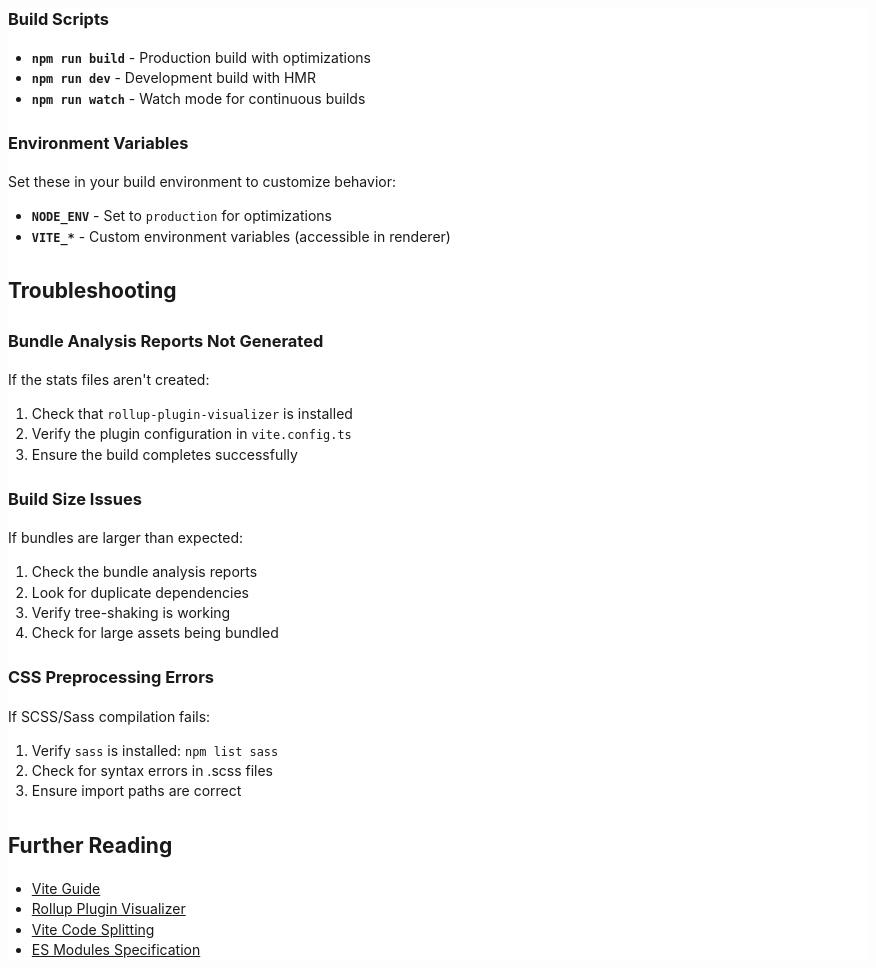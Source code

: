 ### Build Scripts

-   **`npm run build`** - Production build with optimizations
-   **`npm run dev`** - Development build with HMR
-   **`npm run watch`** - Watch mode for continuous builds

### Environment Variables

Set these in your build environment to customize behavior:

-   **`NODE_ENV`** - Set to `production` for optimizations
-   **`VITE_*`** - Custom environment variables (accessible in renderer)

## Troubleshooting

### Bundle Analysis Reports Not Generated

If the stats files aren't created:

1. Check that `rollup-plugin-visualizer` is installed
2. Verify the plugin configuration in `vite.config.ts`
3. Ensure the build completes successfully

### Build Size Issues

If bundles are larger than expected:

1. Check the bundle analysis reports
2. Look for duplicate dependencies
3. Verify tree-shaking is working
4. Check for large assets being bundled

### CSS Preprocessing Errors

If SCSS/Sass compilation fails:

1. Verify `sass` is installed: `npm list sass`
2. Check for syntax errors in .scss files
3. Ensure import paths are correct

## Further Reading

-   [Vite Guide](https://vitejs.dev/guide/)
-   [Rollup Plugin Visualizer](https://github.com/btd/rollup-plugin-visualizer)
-   [Vite Code Splitting](https://vitejs.dev/guide/build.html#chunking-strategy)
-   [ES Modules Specification](https://tc39.es/ecma262/#sec-modules)
